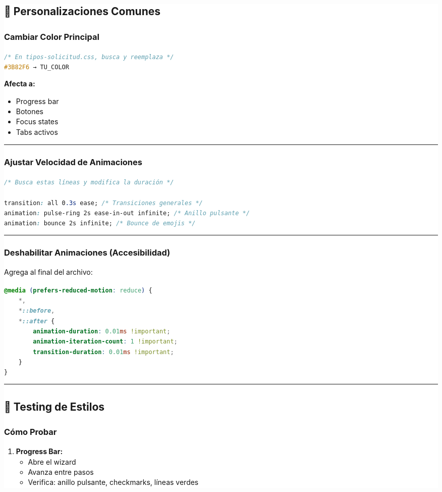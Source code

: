 
## 🔧 Personalizaciones Comunes

### Cambiar Color Principal

```css
/* En tipos-solicitud.css, busca y reemplaza */
#3B82F6 → TU_COLOR
```

**Afecta a:**
- Progress bar
- Botones
- Focus states
- Tabs activos

---

### Ajustar Velocidad de Animaciones

```css
/* Busca estas líneas y modifica la duración */

transition: all 0.3s ease; /* Transiciones generales */
animation: pulse-ring 2s ease-in-out infinite; /* Anillo pulsante */
animation: bounce 2s infinite; /* Bounce de emojis */
```

---

### Deshabilitar Animaciones (Accesibilidad)

Agrega al final del archivo:

```css
@media (prefers-reduced-motion: reduce) {
    *,
    *::before,
    *::after {
        animation-duration: 0.01ms !important;
        animation-iteration-count: 1 !important;
        transition-duration: 0.01ms !important;
    }
}
```

---

## 🧪 Testing de Estilos

### Cómo Probar

1. **Progress Bar:**
   - Abre el wizard
   - Avanza entre pasos
   - Verifica: anillo pulsante, checkmarks, líneas verdes
